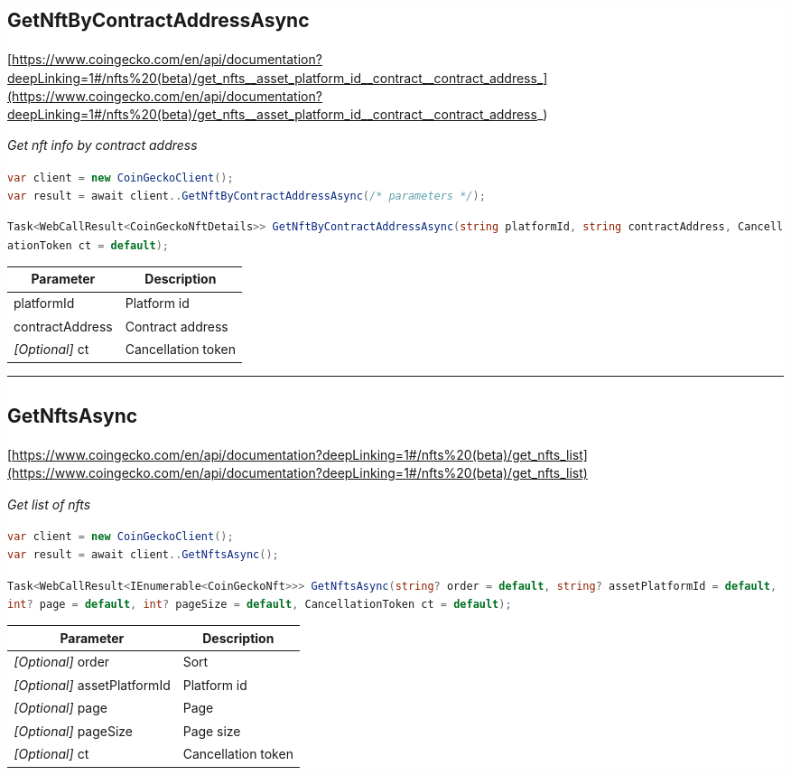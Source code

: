 ## GetNftByContractAddressAsync  

[https://www.coingecko.com/en/api/documentation?deepLinking=1#/nfts%20(beta)/get_nfts__asset_platform_id__contract__contract_address_](https://www.coingecko.com/en/api/documentation?deepLinking=1#/nfts%20(beta)/get_nfts__asset_platform_id__contract__contract_address_)  
<p>

*Get nft info by contract address*  

```csharp  
var client = new CoinGeckoClient();  
var result = await client..GetNftByContractAddressAsync(/* parameters */);  
```  

```csharp  
Task<WebCallResult<CoinGeckoNftDetails>> GetNftByContractAddressAsync(string platformId, string contractAddress, CancellationToken ct = default);  
```  

|Parameter|Description|
|---|---|
|platformId|Platform id|
|contractAddress|Contract address|
|_[Optional]_ ct|Cancellation token|

</p>

***

## GetNftsAsync  

[https://www.coingecko.com/en/api/documentation?deepLinking=1#/nfts%20(beta)/get_nfts_list](https://www.coingecko.com/en/api/documentation?deepLinking=1#/nfts%20(beta)/get_nfts_list)  
<p>

*Get list of nfts*  

```csharp  
var client = new CoinGeckoClient();  
var result = await client..GetNftsAsync();  
```  

```csharp  
Task<WebCallResult<IEnumerable<CoinGeckoNft>>> GetNftsAsync(string? order = default, string? assetPlatformId = default, int? page = default, int? pageSize = default, CancellationToken ct = default);  
```  

|Parameter|Description|
|---|---|
|_[Optional]_ order|Sort|
|_[Optional]_ assetPlatformId|Platform id|
|_[Optional]_ page|Page|
|_[Optional]_ pageSize|Page size|
|_[Optional]_ ct|Cancellation token|
